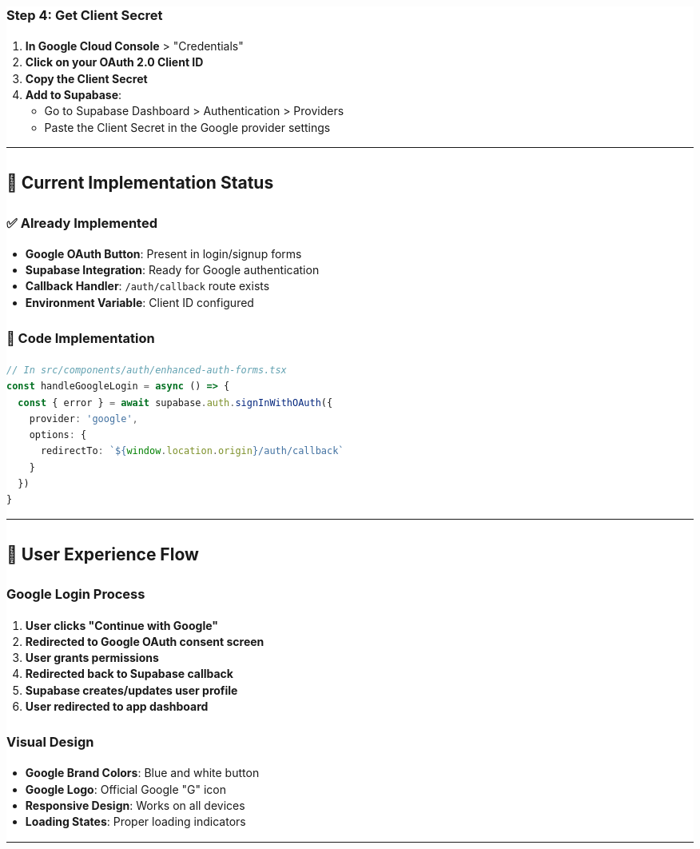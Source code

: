 ### **Step 4: Get Client Secret**
1. **In Google Cloud Console** > "Credentials"
2. **Click on your OAuth 2.0 Client ID**
3. **Copy the Client Secret**
4. **Add to Supabase**:
   - Go to Supabase Dashboard > Authentication > Providers
   - Paste the Client Secret in the Google provider settings

---

## 🔧 **Current Implementation Status**

### **✅ Already Implemented**
- **Google OAuth Button**: Present in login/signup forms
- **Supabase Integration**: Ready for Google authentication
- **Callback Handler**: `/auth/callback` route exists
- **Environment Variable**: Client ID configured

### **📝 Code Implementation**
```typescript
// In src/components/auth/enhanced-auth-forms.tsx
const handleGoogleLogin = async () => {
  const { error } = await supabase.auth.signInWithOAuth({
    provider: 'google',
    options: {
      redirectTo: `${window.location.origin}/auth/callback`
    }
  })
}
```

---

## 🎨 **User Experience Flow**

### **Google Login Process**
1. **User clicks "Continue with Google"**
2. **Redirected to Google OAuth consent screen**
3. **User grants permissions**
4. **Redirected back to Supabase callback**
5. **Supabase creates/updates user profile**
6. **User redirected to app dashboard**

### **Visual Design**
- **Google Brand Colors**: Blue and white button
- **Google Logo**: Official Google "G" icon
- **Responsive Design**: Works on all devices
- **Loading States**: Proper loading indicators

---